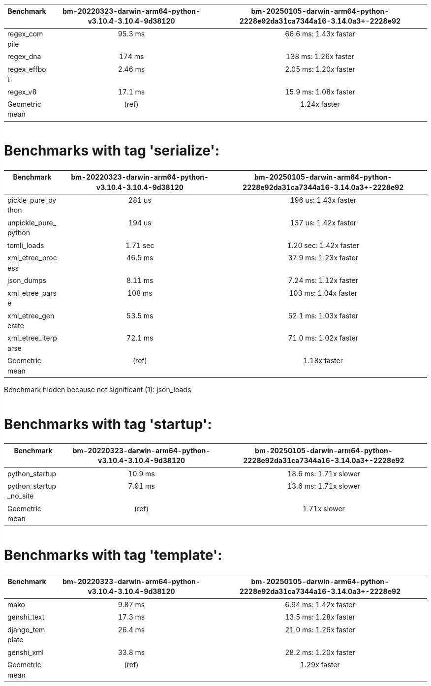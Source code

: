 | Benchmark      | bm-20220323-darwin-arm64-python-v3.10.4-3.10.4-9d38120 | bm-20250105-darwin-arm64-python-2228e92da31ca7344a16-3.14.0a3+-2228e92 |
|----------------|:------------------------------------------------------:|:----------------------------------------------------------------------:|
| regex_compile  | 95.3 ms                                                | 66.6 ms: 1.43x faster                                                  |
| regex_dna      | 174 ms                                                 | 138 ms: 1.26x faster                                                   |
| regex_effbot   | 2.46 ms                                                | 2.05 ms: 1.20x faster                                                  |
| regex_v8       | 17.1 ms                                                | 15.9 ms: 1.08x faster                                                  |
| Geometric mean | (ref)                                                  | 1.24x faster                                                           |

Benchmarks with tag 'serialize':
================================

| Benchmark            | bm-20220323-darwin-arm64-python-v3.10.4-3.10.4-9d38120 | bm-20250105-darwin-arm64-python-2228e92da31ca7344a16-3.14.0a3+-2228e92 |
|----------------------|:------------------------------------------------------:|:----------------------------------------------------------------------:|
| pickle_pure_python   | 281 us                                                 | 196 us: 1.43x faster                                                   |
| unpickle_pure_python | 194 us                                                 | 137 us: 1.42x faster                                                   |
| tomli_loads          | 1.71 sec                                               | 1.20 sec: 1.42x faster                                                 |
| xml_etree_process    | 46.5 ms                                                | 37.9 ms: 1.23x faster                                                  |
| json_dumps           | 8.11 ms                                                | 7.24 ms: 1.12x faster                                                  |
| xml_etree_parse      | 108 ms                                                 | 103 ms: 1.04x faster                                                   |
| xml_etree_generate   | 53.5 ms                                                | 52.1 ms: 1.03x faster                                                  |
| xml_etree_iterparse  | 72.1 ms                                                | 71.0 ms: 1.02x faster                                                  |
| Geometric mean       | (ref)                                                  | 1.18x faster                                                           |

Benchmark hidden because not significant (1): json_loads

Benchmarks with tag 'startup':
==============================

| Benchmark              | bm-20220323-darwin-arm64-python-v3.10.4-3.10.4-9d38120 | bm-20250105-darwin-arm64-python-2228e92da31ca7344a16-3.14.0a3+-2228e92 |
|------------------------|:------------------------------------------------------:|:----------------------------------------------------------------------:|
| python_startup         | 10.9 ms                                                | 18.6 ms: 1.71x slower                                                  |
| python_startup_no_site | 7.91 ms                                                | 13.6 ms: 1.71x slower                                                  |
| Geometric mean         | (ref)                                                  | 1.71x slower                                                           |

Benchmarks with tag 'template':
===============================

| Benchmark       | bm-20220323-darwin-arm64-python-v3.10.4-3.10.4-9d38120 | bm-20250105-darwin-arm64-python-2228e92da31ca7344a16-3.14.0a3+-2228e92 |
|-----------------|:------------------------------------------------------:|:----------------------------------------------------------------------:|
| mako            | 9.87 ms                                                | 6.94 ms: 1.42x faster                                                  |
| genshi_text     | 17.3 ms                                                | 13.5 ms: 1.28x faster                                                  |
| django_template | 26.4 ms                                                | 21.0 ms: 1.26x faster                                                  |
| genshi_xml      | 33.8 ms                                                | 28.2 ms: 1.20x faster                                                  |
| Geometric mean  | (ref)                                                  | 1.29x faster                                                           |
